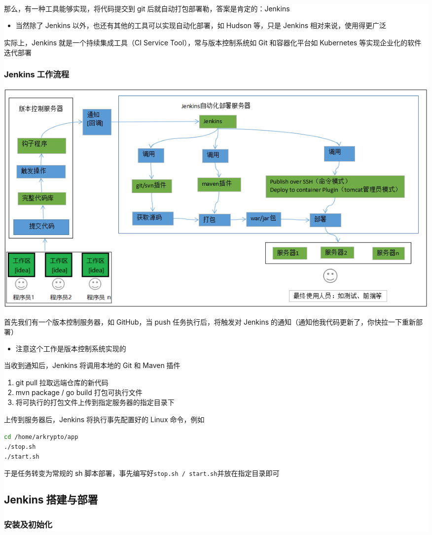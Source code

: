 那么，有一种工具能够实现，将代码提交到 git 后就自动打包部署勒，答案是肯定的：Jenkins

- 当然除了 Jenkins 以外，也还有其他的工具可以实现自动化部署，如 Hudson 等，只是 Jenkins 相对来说，使用得更广泛

实际上，Jenkins 就是一个持续集成工具（CI Service Tool），常与版本控制系统如 Git 和容器化平台如 Kubernetes 等实现企业化的软件迭代部署

### Jenkins 工作流程

<img src="./assets/858186-20190804162611917-80438542.png">

首先我们有一个版本控制服务器，如 GitHub，当 push 任务执行后，将触发对 Jenkins 的通知（通知他我代码更新了，你快拉一下重新部署）

- 注意这个工作是版本控制系统实现的

当收到通知后，Jenkins 将调用本地的 Git 和 Maven 插件

1. git pull 拉取远端仓库的新代码
2. mvn package / go build 打包可执行文件
3. 将可执行的打包文件上传到指定服务器的指定目录下

上传到服务器后，Jenkins 将执行事先配置好的 Linux 命令，例如

```bash
cd /home/arkrypto/app
./stop.sh
./start.sh
```

于是任务转变为常规的 sh 脚本部署，事先编写好`stop.sh / start.sh`并放在指定目录即可

## Jenkins 搭建与部署

### 安装及初始化
